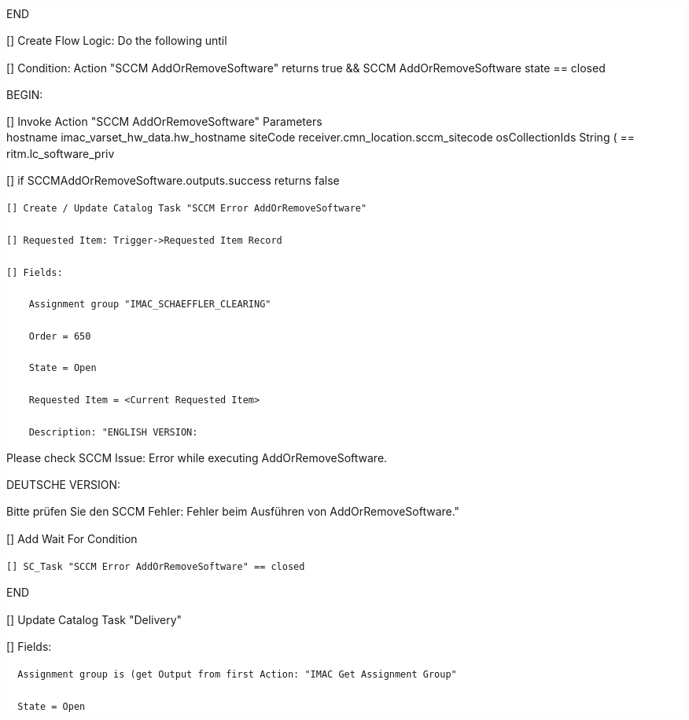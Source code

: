 END 

 

[] Create Flow Logic: Do the following until  

  [] Condition: Action "SCCM AddOrRemoveSoftware" returns true && SCCM AddOrRemoveSoftware state == closed 

 

BEGIN: 

[] Invoke Action "SCCM AddOrRemoveSoftware" 
   Parameters        
hostname imac_varset_hw_data.hw_hostname 
siteCode    receiver.cmn_location.sccm_sitecode 
osCollectionIds    String  ( == ritm.lc_software_priv 



  [] if  SCCMAddOrRemoveSoftware.outputs.success returns false  

    [] Create / Update Catalog Task "SCCM Error AddOrRemoveSoftware"  

    [] Requested Item: Trigger->Requested Item Record  

    [] Fields:   

        Assignment group "IMAC_SCHAEFFLER_CLEARING"  

        Order = 650 

        State = Open  

        Requested Item = <Current Requested Item>  

        Description: "ENGLISH VERSION:   

Please check SCCM Issue: Error while executing AddOrRemoveSoftware.  

 

DEUTSCHE VERSION:  

Bitte prüfen Sie den SCCM Fehler: Fehler beim Ausführen von AddOrRemoveSoftware."  

  

  [] Add Wait For Condition  

  

    [] SC_Task "SCCM Error AddOrRemoveSoftware" == closed  

 

END 

  

[] Update Catalog Task "Delivery" 

  [] Fields:  

      Assignment group is (get Output from first Action: "IMAC Get Assignment Group"     

      State = Open 
